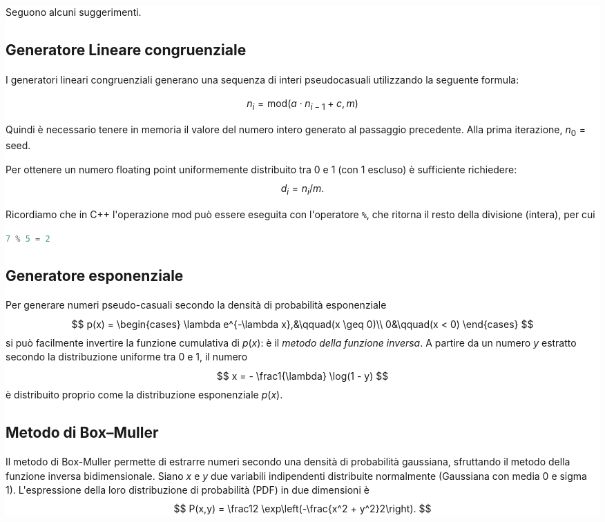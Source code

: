 Seguono alcuni suggerimenti.

## Generatore Lineare congruenziale

I generatori lineari congruenziali generano una sequenza di interi pseudocasuali utilizzando la seguente formula:

$$
n_i = \mathrm{mod}(a \cdot n_{i - 1} + c, m)
$$

Quindi è necessario tenere in memoria il valore del numero intero generato al passaggio precedente. Alla prima iterazione, $n_0 = \text{seed}$.

Per ottenere un numero floating point uniformemente distribuito tra 0 e 1 (con 1 escluso) è sufficiente richiedere:
$$
d_i = n_i / m.
$$

Ricordiamo che in C++ l'operazione mod può essere eseguita con l'operatore `%`, che ritorna il resto della divisione (intera), per cui

```c++
7 % 5 = 2
```

## Generatore esponenziale

Per generare numeri pseudo-casuali secondo la densità di probabilità esponenziale
$$
p(x) = \begin{cases}
\lambda e^{-\lambda x},&\qquad(x \geq 0)\\
0&\qquad(x < 0)
\end{cases}
$$
si può facilmente invertire la funzione cumulativa di $p(x)$: è il *metodo della funzione inversa*. A partire da un numero $y$ estratto secondo la distribuzione uniforme tra 0 e 1, il numero
$$
x = - \frac1{\lambda} \log(1 - y)
$$
è distribuito proprio come la distribuzione esponenziale $p(x)$.


## Metodo di Box–Muller

Il metodo di Box-Muller permette di estrarre numeri secondo una densità di probabilità gaussiana, sfruttando il metodo della funzione inversa bidimensionale. Siano $x$ e $y$ due variabili indipendenti distribuite normalmente (Gaussiana con media 0 e sigma 1). L'espressione della loro distribuzione di probabilità (PDF) in due dimensioni è
$$
P(x,y) = \frac12 \exp\left(-\frac{x^2 + y^2}2\right).
$$
